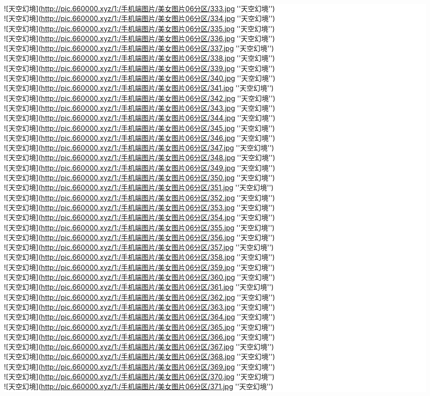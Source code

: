 ![天空幻境](http://pic.660000.xyz/1:/手机端图片/美女图片06分区/333.jpg ''天空幻境'') <br>
![天空幻境](http://pic.660000.xyz/1:/手机端图片/美女图片06分区/334.jpg ''天空幻境'') <br>
![天空幻境](http://pic.660000.xyz/1:/手机端图片/美女图片06分区/335.jpg ''天空幻境'') <br>
![天空幻境](http://pic.660000.xyz/1:/手机端图片/美女图片06分区/336.jpg ''天空幻境'') <br>
![天空幻境](http://pic.660000.xyz/1:/手机端图片/美女图片06分区/337.jpg ''天空幻境'') <br>
![天空幻境](http://pic.660000.xyz/1:/手机端图片/美女图片06分区/338.jpg ''天空幻境'') <br>
![天空幻境](http://pic.660000.xyz/1:/手机端图片/美女图片06分区/339.jpg ''天空幻境'') <br>
![天空幻境](http://pic.660000.xyz/1:/手机端图片/美女图片06分区/340.jpg ''天空幻境'') <br>
![天空幻境](http://pic.660000.xyz/1:/手机端图片/美女图片06分区/341.jpg ''天空幻境'') <br>
![天空幻境](http://pic.660000.xyz/1:/手机端图片/美女图片06分区/342.jpg ''天空幻境'') <br>
![天空幻境](http://pic.660000.xyz/1:/手机端图片/美女图片06分区/343.jpg ''天空幻境'') <br>
![天空幻境](http://pic.660000.xyz/1:/手机端图片/美女图片06分区/344.jpg ''天空幻境'') <br>
![天空幻境](http://pic.660000.xyz/1:/手机端图片/美女图片06分区/345.jpg ''天空幻境'') <br>
![天空幻境](http://pic.660000.xyz/1:/手机端图片/美女图片06分区/346.jpg ''天空幻境'') <br>
![天空幻境](http://pic.660000.xyz/1:/手机端图片/美女图片06分区/347.jpg ''天空幻境'') <br>
![天空幻境](http://pic.660000.xyz/1:/手机端图片/美女图片06分区/348.jpg ''天空幻境'') <br>
![天空幻境](http://pic.660000.xyz/1:/手机端图片/美女图片06分区/349.jpg ''天空幻境'') <br>
![天空幻境](http://pic.660000.xyz/1:/手机端图片/美女图片06分区/350.jpg ''天空幻境'') <br>
![天空幻境](http://pic.660000.xyz/1:/手机端图片/美女图片06分区/351.jpg ''天空幻境'') <br>
![天空幻境](http://pic.660000.xyz/1:/手机端图片/美女图片06分区/352.jpg ''天空幻境'') <br>
![天空幻境](http://pic.660000.xyz/1:/手机端图片/美女图片06分区/353.jpg ''天空幻境'') <br>
![天空幻境](http://pic.660000.xyz/1:/手机端图片/美女图片06分区/354.jpg ''天空幻境'') <br>
![天空幻境](http://pic.660000.xyz/1:/手机端图片/美女图片06分区/355.jpg ''天空幻境'') <br>
![天空幻境](http://pic.660000.xyz/1:/手机端图片/美女图片06分区/356.jpg ''天空幻境'') <br>
![天空幻境](http://pic.660000.xyz/1:/手机端图片/美女图片06分区/357.jpg ''天空幻境'') <br>
![天空幻境](http://pic.660000.xyz/1:/手机端图片/美女图片06分区/358.jpg ''天空幻境'') <br>
![天空幻境](http://pic.660000.xyz/1:/手机端图片/美女图片06分区/359.jpg ''天空幻境'') <br>
![天空幻境](http://pic.660000.xyz/1:/手机端图片/美女图片06分区/360.jpg ''天空幻境'') <br>
![天空幻境](http://pic.660000.xyz/1:/手机端图片/美女图片06分区/361.jpg ''天空幻境'') <br>
![天空幻境](http://pic.660000.xyz/1:/手机端图片/美女图片06分区/362.jpg ''天空幻境'') <br>
![天空幻境](http://pic.660000.xyz/1:/手机端图片/美女图片06分区/363.jpg ''天空幻境'') <br>
![天空幻境](http://pic.660000.xyz/1:/手机端图片/美女图片06分区/364.jpg ''天空幻境'') <br>
![天空幻境](http://pic.660000.xyz/1:/手机端图片/美女图片06分区/365.jpg ''天空幻境'') <br>
![天空幻境](http://pic.660000.xyz/1:/手机端图片/美女图片06分区/366.jpg ''天空幻境'') <br>
![天空幻境](http://pic.660000.xyz/1:/手机端图片/美女图片06分区/367.jpg ''天空幻境'') <br>
![天空幻境](http://pic.660000.xyz/1:/手机端图片/美女图片06分区/368.jpg ''天空幻境'') <br>
![天空幻境](http://pic.660000.xyz/1:/手机端图片/美女图片06分区/369.jpg ''天空幻境'') <br>
![天空幻境](http://pic.660000.xyz/1:/手机端图片/美女图片06分区/370.jpg ''天空幻境'') <br>
![天空幻境](http://pic.660000.xyz/1:/手机端图片/美女图片06分区/371.jpg ''天空幻境'') <br>